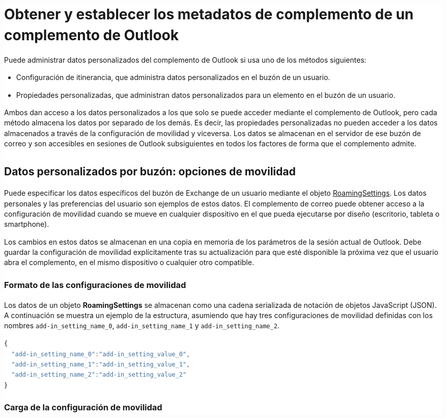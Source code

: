 
# <a name="get-and-set-add-in-metadata-for-an-outlook-add-in"></a>Obtener y establecer los metadatos de complemento de un complemento de Outlook

Puede administrar datos personalizados del complemento de Outlook si usa uno de los métodos siguientes:

- Configuración de itinerancia, que administra datos personalizados en el buzón de un usuario.
    
- Propiedades personalizadas, que administran datos personalizados para un elemento en el buzón de un usuario.
    
Ambos dan acceso a los datos personalizados a los que solo se puede acceder mediante el complemento de Outlook, pero cada método almacena los datos por separado de los demás. Es decir, las propiedades personalizadas no pueden acceder a los datos almacenados a través de la configuración de movilidad y viceversa. Los datos se almacenan en el servidor de ese buzón de correo y son accesibles en sesiones de Outlook subsiguientes en todos los factores de forma que el complemento admite. 

## <a name="custom-data-per-mailbox:-roaming-settings"></a>Datos personalizados por buzón: opciones de movilidad


Puede especificar los datos específicos del buzón de Exchange de un usuario mediante el objeto [RoamingSettings](../../reference/outlook/RoamingSettings.md). Los datos personales y las preferencias del usuario son ejemplos de estos datos. El complemento de correo puede obtener acceso a la configuración de movilidad cuando se mueve en cualquier dispositivo en el que pueda ejecutarse por diseño (escritorio, tableta o smartphone).

 Los cambios en estos datos se almacenan en una copia en memoria de los parámetros de la sesión actual de Outlook. Debe guardar la configuración de movilidad explícitamente tras su actualización para que esté disponible la próxima vez que el usuario abra el complemento, en el mismo dispositivo o cualquier otro compatible.


### <a name="roaming-settings-format"></a>Formato de las configuraciones de movilidad


Los datos de un objeto  **RoamingSettings** se almacenan como una cadena serializada de notación de objetos JavaScript (JSON). A continuación se muestra un ejemplo de la estructura, asumiendo que hay tres configuraciones de movilidad definidas con los nombres `add-in_setting_name_0`,  `add-in_setting_name_1` y `add-in_setting_name_2`.


```js
{
  "add-in_setting_name_0":"add-in_setting_value_0",
  "add-in_setting_name_1":"add-in_setting_value_1",
  "add-in_setting_name_2":"add-in_setting_value_2"
}
```


### <a name="loading-roaming-settings"></a>Carga de la configuración de movilidad
